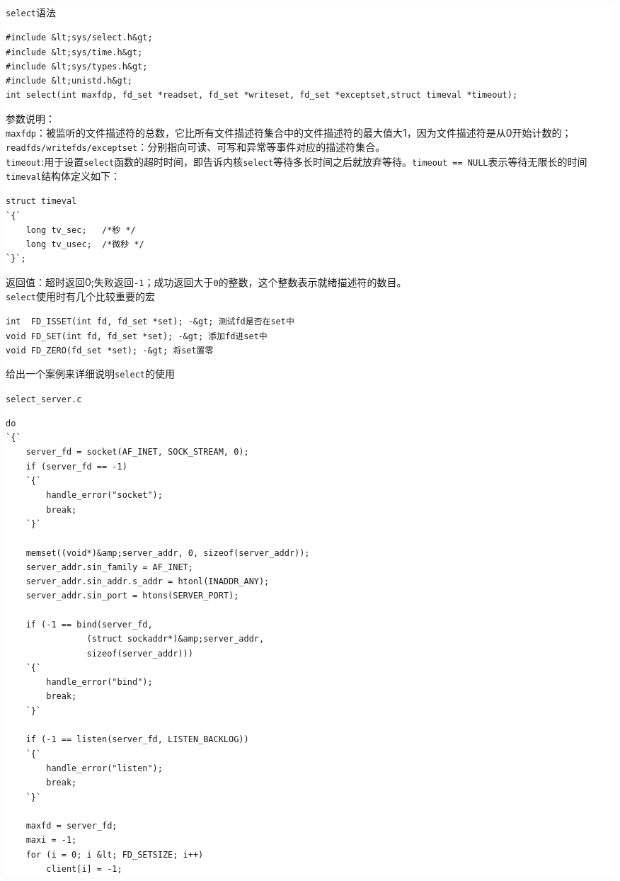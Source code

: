 `select`语法

```
#include &lt;sys/select.h&gt;
#include &lt;sys/time.h&gt;
#include &lt;sys/types.h&gt;
#include &lt;unistd.h&gt;
int select(int maxfdp, fd_set *readset, fd_set *writeset, fd_set *exceptset,struct timeval *timeout);
```

参数说明：<br>`maxfdp`：被监听的文件描述符的总数，它比所有文件描述符集合中的文件描述符的最大值大1，因为文件描述符是从0开始计数的；<br>`readfds/writefds/exceptset`：分别指向可读、可写和异常等事件对应的描述符集合。<br>`timeout`:用于设置`select`函数的超时时间，即告诉内核`select`等待多长时间之后就放弃等待。`timeout == NULL`表示等待无限长的时间<br>`timeval`结构体定义如下：

```
struct timeval
`{` 
    long tv_sec;   /*秒 */
    long tv_usec;  /*微秒 */
`}`;
```

返回值：超时返回0;失败返回`-1`；成功返回大于`0`的整数，这个整数表示就绪描述符的数目。<br>`select`使用时有几个比较重要的宏

```
int  FD_ISSET(int fd, fd_set *set); -&gt; 测试fd是否在set中
void FD_SET(int fd, fd_set *set); -&gt; 添加fd进set中
void FD_ZERO(fd_set *set); -&gt; 将set置零
```

给出一个案例来详细说明`select`的使用

`select_server.c`

```
do
`{`
    server_fd = socket(AF_INET, SOCK_STREAM, 0);
    if (server_fd == -1)
    `{`
        handle_error("socket");
        break;
    `}`

    memset((void*)&amp;server_addr, 0, sizeof(server_addr));
    server_addr.sin_family = AF_INET;
    server_addr.sin_addr.s_addr = htonl(INADDR_ANY);
    server_addr.sin_port = htons(SERVER_PORT);

    if (-1 == bind(server_fd, 
                (struct sockaddr*)&amp;server_addr, 
                sizeof(server_addr)))
    `{`
        handle_error("bind");
        break;
    `}`

    if (-1 == listen(server_fd, LISTEN_BACKLOG))
    `{`
        handle_error("listen");
        break;
    `}`

    maxfd = server_fd; 
    maxi = -1;
    for (i = 0; i &lt; FD_SETSIZE; i++)
        client[i] = -1; 
```